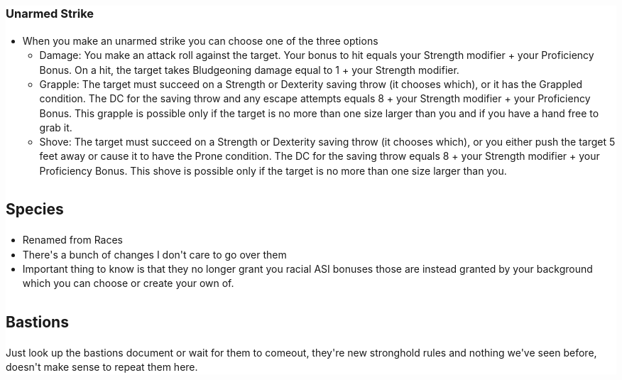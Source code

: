 ### Unarmed Strike
* When you make an unarmed strike you can choose one of the three options
    * Damage: You make an attack roll against the target. Your bonus to hit equals your Strength modifier + your Proficiency Bonus. On a hit, the target takes Bludgeoning damage equal to 1 + your Strength modifier.
    * Grapple: The target must succeed on a Strength or Dexterity saving throw (it chooses which), or it has the Grappled condition. The DC for the saving throw and any escape attempts equals 8 + your Strength modifier + your Proficiency Bonus. This grapple is possible only if the target is no more than one size larger than you and if you have a hand free to grab it.
    * Shove: The target must succeed on a Strength or Dexterity saving throw (it chooses which), or you either push the target 5 feet away or cause it to have the Prone condition. The DC for the saving throw equals 8 + your Strength modifier + your Proficiency Bonus. This shove is possible only if the target is no more than one size larger than you.

## Species
* Renamed from Races
* There's a bunch of changes I don't care to go over them
* Important thing to know is that they no longer grant you racial ASI bonuses those are instead granted by your background which you can choose or create your own of.


## Bastions
Just look up the bastions document or wait for them to comeout, they're new stronghold rules and nothing we've seen before, doesn't make sense to repeat them here.














